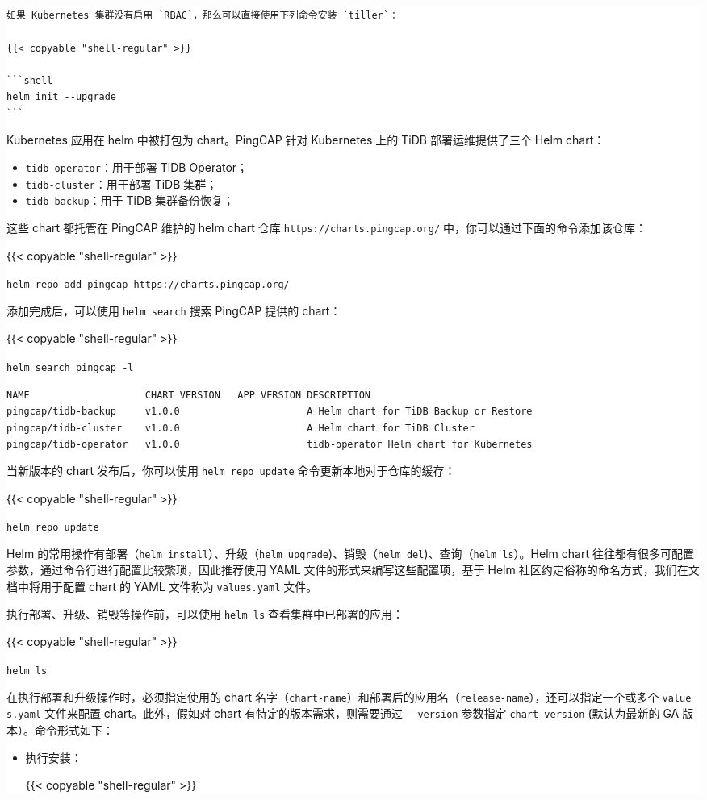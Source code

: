     如果 Kubernetes 集群没有启用 `RBAC`，那么可以直接使用下列命令安装 `tiller`：

    {{< copyable "shell-regular" >}}

    ```shell
    helm init --upgrade
    ```

Kubernetes 应用在 helm 中被打包为 chart。PingCAP 针对 Kubernetes 上的 TiDB 部署运维提供了三个 Helm chart：

* `tidb-operator`：用于部署 TiDB Operator；
* `tidb-cluster`：用于部署 TiDB 集群；
* `tidb-backup`：用于 TiDB 集群备份恢复；

这些 chart 都托管在 PingCAP 维护的 helm chart 仓库 `https://charts.pingcap.org/` 中，你可以通过下面的命令添加该仓库：

{{< copyable "shell-regular" >}}

```shell
helm repo add pingcap https://charts.pingcap.org/
```

添加完成后，可以使用 `helm search` 搜索 PingCAP 提供的 chart：

{{< copyable "shell-regular" >}}

```shell
helm search pingcap -l
```

```
NAME                    CHART VERSION   APP VERSION DESCRIPTION
pingcap/tidb-backup     v1.0.0                      A Helm chart for TiDB Backup or Restore
pingcap/tidb-cluster    v1.0.0                      A Helm chart for TiDB Cluster
pingcap/tidb-operator   v1.0.0                      tidb-operator Helm chart for Kubernetes
```

当新版本的 chart 发布后，你可以使用 `helm repo update` 命令更新本地对于仓库的缓存：

{{< copyable "shell-regular" >}}

```
helm repo update
```

Helm 的常用操作有部署（`helm install`）、升级（`helm upgrade`)、销毁（`helm del`)、查询（`helm ls`）。Helm chart 往往都有很多可配置参数，通过命令行进行配置比较繁琐，因此推荐使用 YAML 文件的形式来编写这些配置项，基于 Helm 社区约定俗称的命名方式，我们在文档中将用于配置 chart 的 YAML 文件称为 `values.yaml` 文件。

执行部署、升级、销毁等操作前，可以使用 `helm ls` 查看集群中已部署的应用：

{{< copyable "shell-regular" >}}

```shell
helm ls
```

在执行部署和升级操作时，必须指定使用的 chart 名字（`chart-name`）和部署后的应用名（`release-name`），还可以指定一个或多个 `values.yaml` 文件来配置 chart。此外，假如对 chart 有特定的版本需求，则需要通过 `--version` 参数指定 `chart-version` (默认为最新的 GA 版本）。命令形式如下：

* 执行安装：

    {{< copyable "shell-regular" >}}
